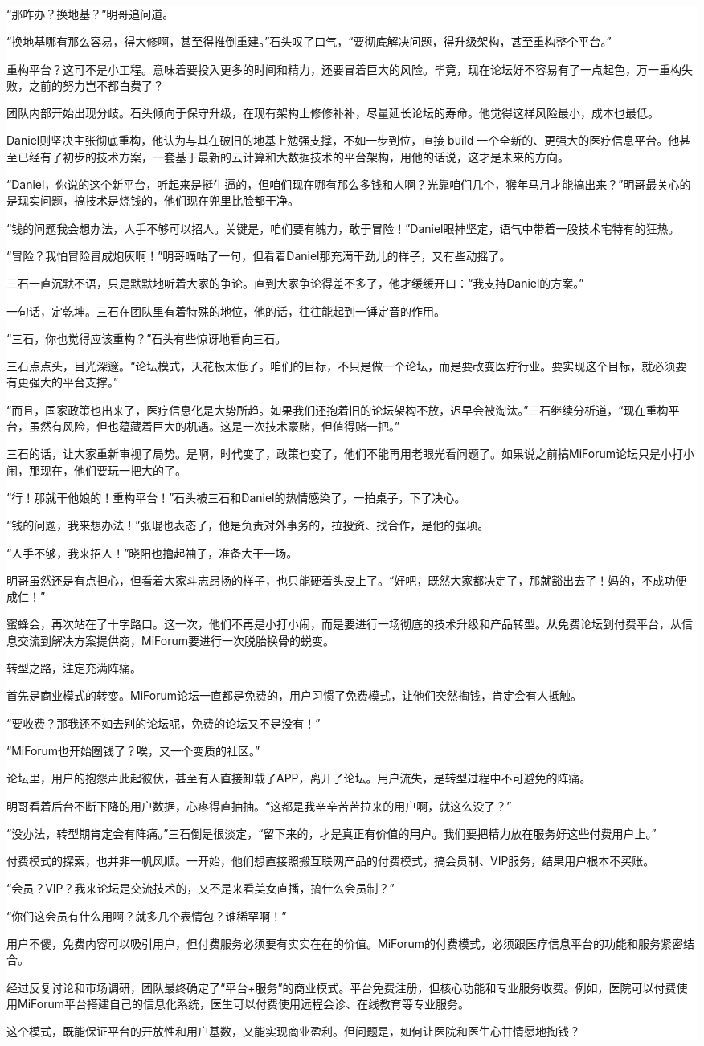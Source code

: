 “那咋办？换地基？”明哥追问道。

“换地基哪有那么容易，得大修啊，甚至得推倒重建。”石头叹了口气，“要彻底解决问题，得升级架构，甚至重构整个平台。”

重构平台？这可不是小工程。意味着要投入更多的时间和精力，还要冒着巨大的风险。毕竟，现在论坛好不容易有了一点起色，万一重构失败，之前的努力岂不都白费了？

团队内部开始出现分歧。石头倾向于保守升级，在现有架构上修修补补，尽量延长论坛的寿命。他觉得这样风险最小，成本也最低。

Daniel则坚决主张彻底重构，他认为与其在破旧的地基上勉强支撑，不如一步到位，直接 build 一个全新的、更强大的医疗信息平台。他甚至已经有了初步的技术方案，一套基于最新的云计算和大数据技术的平台架构，用他的话说，这才是未来的方向。

“Daniel，你说的这个新平台，听起来是挺牛逼的，但咱们现在哪有那么多钱和人啊？光靠咱们几个，猴年马月才能搞出来？”明哥最关心的是现实问题，搞技术是烧钱的，他们现在兜里比脸都干净。

“钱的问题我会想办法，人手不够可以招人。关键是，咱们要有魄力，敢于冒险！”Daniel眼神坚定，语气中带着一股技术宅特有的狂热。

“冒险？我怕冒险冒成炮灰啊！”明哥嘀咕了一句，但看着Daniel那充满干劲儿的样子，又有些动摇了。

三石一直沉默不语，只是默默地听着大家的争论。直到大家争论得差不多了，他才缓缓开口：“我支持Daniel的方案。”

一句话，定乾坤。三石在团队里有着特殊的地位，他的话，往往能起到一锤定音的作用。

“三石，你也觉得应该重构？”石头有些惊讶地看向三石。

三石点点头，目光深邃。“论坛模式，天花板太低了。咱们的目标，不只是做一个论坛，而是要改变医疗行业。要实现这个目标，就必须要有更强大的平台支撑。”

“而且，国家政策也出来了，医疗信息化是大势所趋。如果我们还抱着旧的论坛架构不放，迟早会被淘汰。”三石继续分析道，“现在重构平台，虽然有风险，但也蕴藏着巨大的机遇。这是一次技术豪赌，但值得赌一把。”

三石的话，让大家重新审视了局势。是啊，时代变了，政策也变了，他们不能再用老眼光看问题了。如果说之前搞MiForum论坛只是小打小闹，那现在，他们要玩一把大的了。

“行！那就干他娘的！重构平台！”石头被三石和Daniel的热情感染了，一拍桌子，下了决心。

“钱的问题，我来想办法！”张琨也表态了，他是负责对外事务的，拉投资、找合作，是他的强项。

“人手不够，我来招人！”晓阳也撸起袖子，准备大干一场。

明哥虽然还是有点担心，但看着大家斗志昂扬的样子，也只能硬着头皮上了。“好吧，既然大家都决定了，那就豁出去了！妈的，不成功便成仁！”

蜜蜂会，再次站在了十字路口。这一次，他们不再是小打小闹，而是要进行一场彻底的技术升级和产品转型。从免费论坛到付费平台，从信息交流到解决方案提供商，MiForum要进行一次脱胎换骨的蜕变。

转型之路，注定充满阵痛。

首先是商业模式的转变。MiForum论坛一直都是免费的，用户习惯了免费模式，让他们突然掏钱，肯定会有人抵触。

“要收费？那我还不如去别的论坛呢，免费的论坛又不是没有！”

“MiForum也开始圈钱了？唉，又一个变质的社区。”

论坛里，用户的抱怨声此起彼伏，甚至有人直接卸载了APP，离开了论坛。用户流失，是转型过程中不可避免的阵痛。

明哥看着后台不断下降的用户数据，心疼得直抽抽。“这都是我辛辛苦苦拉来的用户啊，就这么没了？”

“没办法，转型期肯定会有阵痛。”三石倒是很淡定，“留下来的，才是真正有价值的用户。我们要把精力放在服务好这些付费用户上。”

付费模式的探索，也并非一帆风顺。一开始，他们想直接照搬互联网产品的付费模式，搞会员制、VIP服务，结果用户根本不买账。

“会员？VIP？我来论坛是交流技术的，又不是来看美女直播，搞什么会员制？”

“你们这会员有什么用啊？就多几个表情包？谁稀罕啊！”

用户不傻，免费内容可以吸引用户，但付费服务必须要有实实在在的价值。MiForum的付费模式，必须跟医疗信息平台的功能和服务紧密结合。

经过反复讨论和市场调研，团队最终确定了“平台+服务”的商业模式。平台免费注册，但核心功能和专业服务收费。例如，医院可以付费使用MiForum平台搭建自己的信息化系统，医生可以付费使用远程会诊、在线教育等专业服务。

这个模式，既能保证平台的开放性和用户基数，又能实现商业盈利。但问题是，如何让医院和医生心甘情愿地掏钱？
